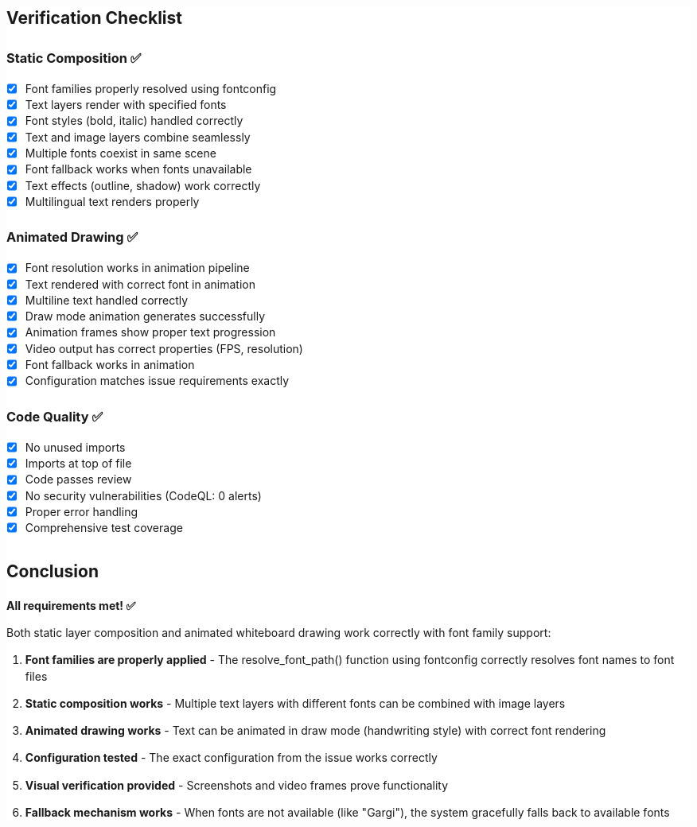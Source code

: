 ## Verification Checklist

### Static Composition ✅
- [x] Font families properly resolved using fontconfig
- [x] Text layers render with specified fonts
- [x] Font styles (bold, italic) handled correctly
- [x] Text and image layers combine seamlessly
- [x] Multiple fonts coexist in same scene
- [x] Font fallback works when fonts unavailable
- [x] Text effects (outline, shadow) work correctly
- [x] Multilingual text renders properly

### Animated Drawing ✅
- [x] Font resolution works in animation pipeline
- [x] Text rendered with correct font in animation
- [x] Multiline text handled correctly
- [x] Draw mode animation generates successfully
- [x] Animation frames show proper text progression
- [x] Video output has correct properties (FPS, resolution)
- [x] Font fallback works in animation
- [x] Configuration matches issue requirements exactly

### Code Quality ✅
- [x] No unused imports
- [x] Imports at top of file
- [x] Code passes review
- [x] No security vulnerabilities (CodeQL: 0 alerts)
- [x] Proper error handling
- [x] Comprehensive test coverage

## Conclusion

**All requirements met! ✅**

Both static layer composition and animated whiteboard drawing work correctly with font family support:

1. **Font families are properly applied** - The resolve_font_path() function using fontconfig correctly resolves font names to font files

2. **Static composition works** - Multiple text layers with different fonts can be combined with image layers

3. **Animated drawing works** - Text can be animated in draw mode (handwriting style) with correct font rendering

4. **Configuration tested** - The exact configuration from the issue works correctly

5. **Visual verification provided** - Screenshots and video frames prove functionality

6. **Fallback mechanism works** - When fonts are not available (like "Gargi"), the system gracefully falls back to available fonts
